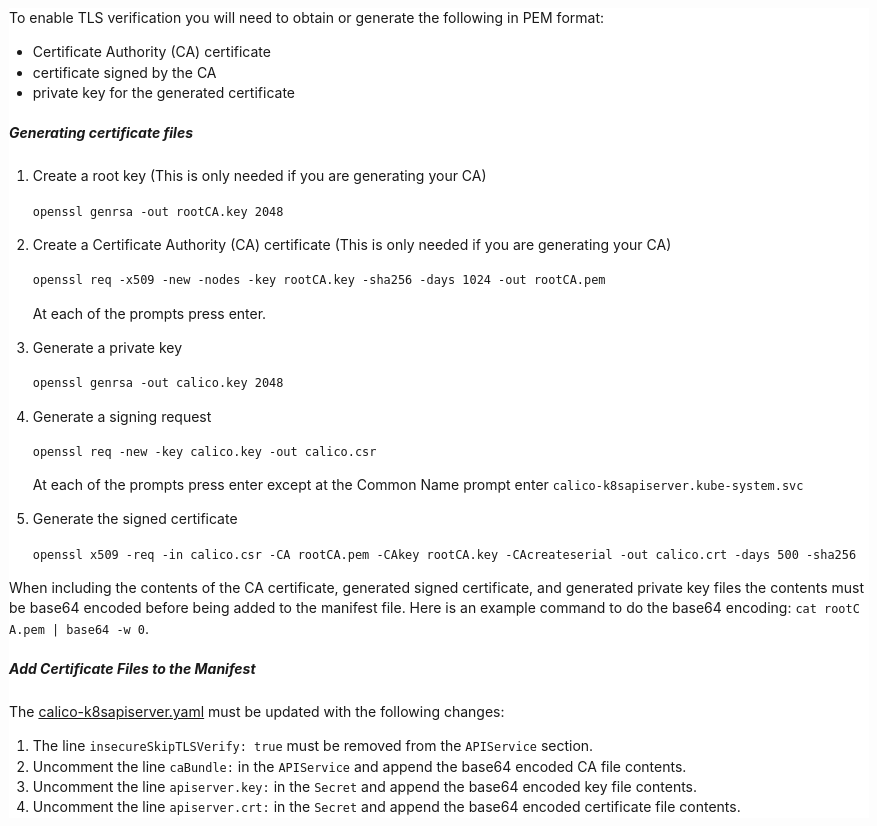To enable TLS verification you will need to obtain or generate the following
in PEM format:
- Certificate Authority (CA) certificate
- certificate signed by the CA
- private key for the generated certificate

##### Generating certificate files

1. Create a root key (This is only needed if you are generating your CA)
   ```
   openssl genrsa -out rootCA.key 2048
   ```

1. Create a Certificate Authority (CA) certificate (This is only needed if you are generating your CA)
   ```
   openssl req -x509 -new -nodes -key rootCA.key -sha256 -days 1024 -out rootCA.pem
   ```
   At each of the prompts press enter.

1. Generate a private key
   ```
   openssl genrsa -out calico.key 2048
   ```

1. Generate a signing request
   ```
   openssl req -new -key calico.key -out calico.csr
   ```
   At each of the prompts press enter except at the Common Name prompt enter
   `calico-k8sapiserver.kube-system.svc`


1. Generate the signed certificate
   ```
   openssl x509 -req -in calico.csr -CA rootCA.pem -CAkey rootCA.key -CAcreateserial -out calico.crt -days 500 -sha256
   ```

When including the contents of the CA certificate, generated signed
certificate, and generated private key files the contents must be base64
encoded before being added to the manifest file.
Here is an example command to do the base64 encoding:
`cat rootCA.pem | base64 -w 0`.

##### Add Certificate Files to the Manifest

The [calico-k8sapiserver.yaml](1.6/calico-k8sapiserver.yaml) must be updated
with the following changes:

1. The line `insecureSkipTLSVerify: true` must be removed from the
   `APIService` section.
1. Uncomment the line `caBundle:` in the `APIService` and append the base64
   encoded CA file contents.
1. Uncomment the line `apiserver.key:` in the `Secret` and append the base64
   encoded key file contents.
1. Uncomment the line `apiserver.crt:` in the `Secret` and append the base64
   encoded certificate file contents.
